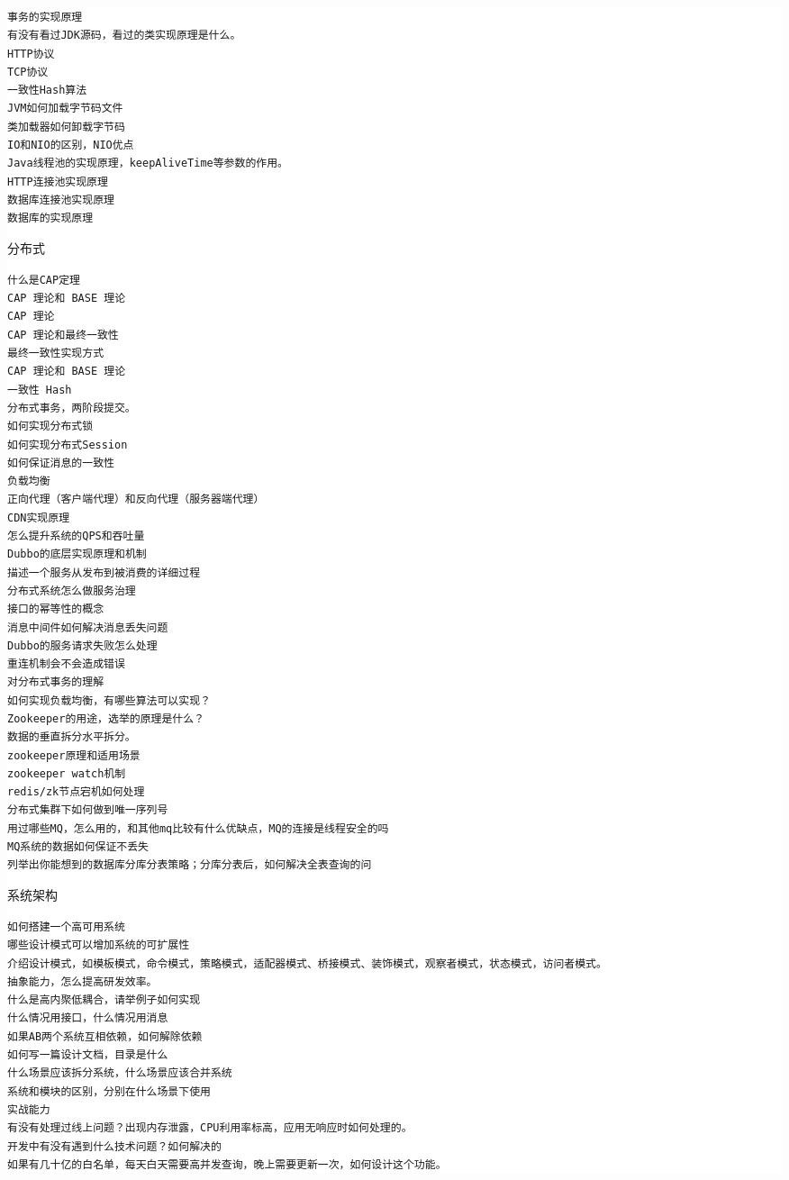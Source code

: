     事务的实现原理
    有没有看过JDK源码，看过的类实现原理是什么。
    HTTP协议
    TCP协议
    一致性Hash算法
    JVM如何加载字节码文件
    类加载器如何卸载字节码
    IO和NIO的区别，NIO优点
    Java线程池的实现原理，keepAliveTime等参数的作用。
    HTTP连接池实现原理
    数据库连接池实现原理
    数据库的实现原理

分布式

    什么是CAP定理
    CAP 理论和 BASE 理论
    CAP 理论
    CAP 理论和最终一致性
    最终一致性实现方式
    CAP 理论和 BASE 理论
    一致性 Hash
    分布式事务，两阶段提交。
    如何实现分布式锁
    如何实现分布式Session
    如何保证消息的一致性
    负载均衡
    正向代理（客户端代理）和反向代理（服务器端代理）
    CDN实现原理
    怎么提升系统的QPS和吞吐量
    Dubbo的底层实现原理和机制
    描述一个服务从发布到被消费的详细过程
    分布式系统怎么做服务治理
    接口的幂等性的概念
    消息中间件如何解决消息丢失问题
    Dubbo的服务请求失败怎么处理
    重连机制会不会造成错误
    对分布式事务的理解
    如何实现负载均衡，有哪些算法可以实现？
    Zookeeper的用途，选举的原理是什么？
    数据的垂直拆分水平拆分。
    zookeeper原理和适用场景
    zookeeper watch机制
    redis/zk节点宕机如何处理
    分布式集群下如何做到唯一序列号
    用过哪些MQ，怎么用的，和其他mq比较有什么优缺点，MQ的连接是线程安全的吗
    MQ系统的数据如何保证不丢失
    列举出你能想到的数据库分库分表策略；分库分表后，如何解决全表查询的问

系统架构

    如何搭建一个高可用系统
    哪些设计模式可以增加系统的可扩展性
    介绍设计模式，如模板模式，命令模式，策略模式，适配器模式、桥接模式、装饰模式，观察者模式，状态模式，访问者模式。
    抽象能力，怎么提高研发效率。
    什么是高内聚低耦合，请举例子如何实现
    什么情况用接口，什么情况用消息
    如果AB两个系统互相依赖，如何解除依赖
    如何写一篇设计文档，目录是什么
    什么场景应该拆分系统，什么场景应该合并系统
    系统和模块的区别，分别在什么场景下使用
    实战能力
    有没有处理过线上问题？出现内存泄露，CPU利用率标高，应用无响应时如何处理的。
    开发中有没有遇到什么技术问题？如何解决的
    如果有几十亿的白名单，每天白天需要高并发查询，晚上需要更新一次，如何设计这个功能。